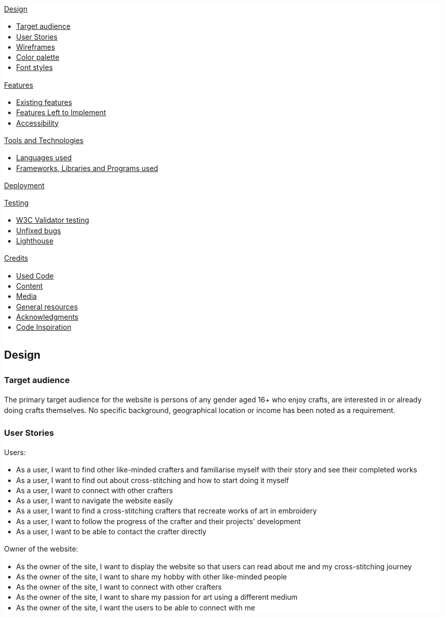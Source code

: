[Design](#design)
- [Target audience](#target-audience)
- [User Stories](#user-stories)
- [Wireframes](#wireframes)
- [Color palette](#color-palette)
- [Font styles](#font-styles)

[Features](#features)
 - [Existing features](#existing-features)
 - [Features Left to Implement](#features-left-to-implement)
 - [Accessibility](#accessibility)

[Tools and Technologies](#tools-and-technologies)
- [Languages used](#languages-used)
- [Frameworks, Libraries and Programs used](#frameworks-libraries-and-programs-used)

[Deployment](#deployment)

[Testing](#testing)
- [W3C Validator testing](#w3c-validator-testing)
- [Unfixed bugs](#unfixed-bugs)
- [Lighthouse](#lighthouse)

[Credits](#credits)
- [Used Code](#used-code)
- [Content](#content)
- [Media](#media)
- [General resources](#general-resources)
- [Acknowledgments](#acknowledgments)
- [Code Inspiration](#code-inspiration)


## Design

### Target audience
The primary target audience for the website is persons of any gender aged 16+ who enjoy crafts, are interested in or already doing crafts themselves. No specific background, geographical location or income has been noted as a requirement. 

### User Stories
Users:
- As a user, I want to find other like-minded crafters and familiarise myself with their story and see their completed works
- As a user, I want to find out about cross-stitching and how to start doing it myself
- As a user, I want to connect with other crafters
- As a user, I want to navigate the website easily
- As a user, I want to find a cross-stitching crafters that recreate works of art in embroidery
- As a user, I want to follow the progress of the crafter and their projects' development
- As a user, I want to be able to contact the crafter directly

Owner of the website:
- As the owner of the site, I want to display the website so that users can read about me and my cross-stitching journey
- As the owner of the site, I want to share my hobby with other like-minded people
- As the owner of the site, I want to connect with other crafters
- As the owner of the site, I want to share my passion for art using a different medium
- As the owner of the site, I want the users to be able to connect with me
